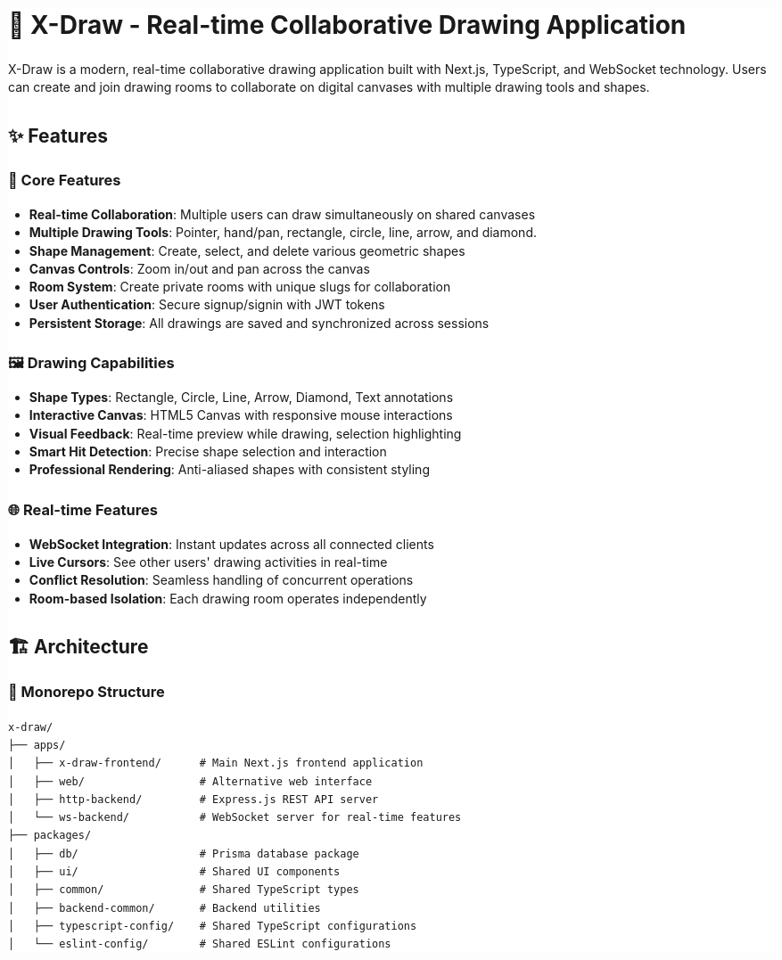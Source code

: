 # 🎨 X-Draw - Real-time Collaborative Drawing Application

X-Draw is a modern, real-time collaborative drawing application built with Next.js, TypeScript, and WebSocket technology. Users can create and join drawing rooms to collaborate on digital canvases with multiple drawing tools and shapes.

## ✨ Features

### 🎯 Core Features
- **Real-time Collaboration**: Multiple users can draw simultaneously on shared canvases
- **Multiple Drawing Tools**: Pointer, hand/pan, rectangle, circle, line, arrow, and diamond.
- **Shape Management**: Create, select, and delete various geometric shapes
- **Canvas Controls**: Zoom in/out and pan across the canvas
- **Room System**: Create private rooms with unique slugs for collaboration
- **User Authentication**: Secure signup/signin with JWT tokens
- **Persistent Storage**: All drawings are saved and synchronized across sessions

### 🖼️ Drawing Capabilities
- **Shape Types**: Rectangle, Circle, Line, Arrow, Diamond, Text annotations
- **Interactive Canvas**: HTML5 Canvas with responsive mouse interactions
- **Visual Feedback**: Real-time preview while drawing, selection highlighting
- **Smart Hit Detection**: Precise shape selection and interaction
- **Professional Rendering**: Anti-aliased shapes with consistent styling

### 🌐 Real-time Features
- **WebSocket Integration**: Instant updates across all connected clients
- **Live Cursors**: See other users' drawing activities in real-time
- **Conflict Resolution**: Seamless handling of concurrent operations
- **Room-based Isolation**: Each drawing room operates independently

## 🏗️ Architecture

### 📂 Monorepo Structure
```
x-draw/
├── apps/
│   ├── x-draw-frontend/      # Main Next.js frontend application
│   ├── web/                  # Alternative web interface  
│   ├── http-backend/         # Express.js REST API server
│   └── ws-backend/           # WebSocket server for real-time features
├── packages/
│   ├── db/                   # Prisma database package
│   ├── ui/                   # Shared UI components
│   ├── common/               # Shared TypeScript types
│   ├── backend-common/       # Backend utilities
│   ├── typescript-config/    # Shared TypeScript configurations
│   └── eslint-config/        # Shared ESLint configurations
```
